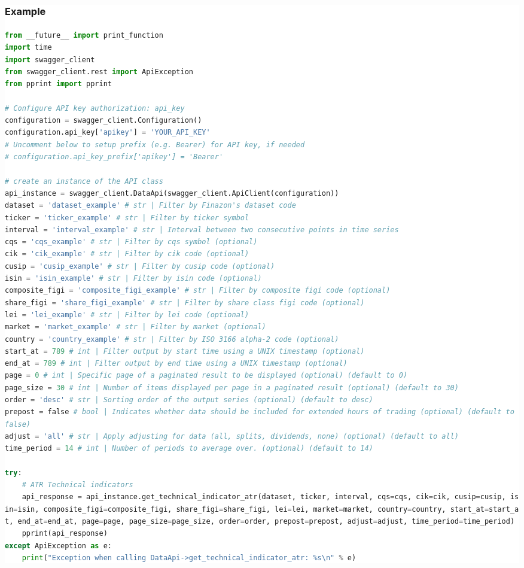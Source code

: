 ### Example
```python
from __future__ import print_function
import time
import swagger_client
from swagger_client.rest import ApiException
from pprint import pprint

# Configure API key authorization: api_key
configuration = swagger_client.Configuration()
configuration.api_key['apikey'] = 'YOUR_API_KEY'
# Uncomment below to setup prefix (e.g. Bearer) for API key, if needed
# configuration.api_key_prefix['apikey'] = 'Bearer'

# create an instance of the API class
api_instance = swagger_client.DataApi(swagger_client.ApiClient(configuration))
dataset = 'dataset_example' # str | Filter by Finazon's dataset code
ticker = 'ticker_example' # str | Filter by ticker symbol
interval = 'interval_example' # str | Interval between two consecutive points in time series
cqs = 'cqs_example' # str | Filter by cqs symbol (optional)
cik = 'cik_example' # str | Filter by cik code (optional)
cusip = 'cusip_example' # str | Filter by cusip code (optional)
isin = 'isin_example' # str | Filter by isin code (optional)
composite_figi = 'composite_figi_example' # str | Filter by composite figi code (optional)
share_figi = 'share_figi_example' # str | Filter by share class figi code (optional)
lei = 'lei_example' # str | Filter by lei code (optional)
market = 'market_example' # str | Filter by market (optional)
country = 'country_example' # str | Filter by ISO 3166 alpha-2 code (optional)
start_at = 789 # int | Filter output by start time using a UNIX timestamp (optional)
end_at = 789 # int | Filter output by end time using a UNIX timestamp (optional)
page = 0 # int | Specific page of a paginated result to be displayed (optional) (default to 0)
page_size = 30 # int | Number of items displayed per page in a paginated result (optional) (default to 30)
order = 'desc' # str | Sorting order of the output series (optional) (default to desc)
prepost = false # bool | Indicates whether data should be included for extended hours of trading (optional) (default to false)
adjust = 'all' # str | Apply adjusting for data (all, splits, dividends, none) (optional) (default to all)
time_period = 14 # int | Number of periods to average over. (optional) (default to 14)

try:
    # ATR Technical indicators
    api_response = api_instance.get_technical_indicator_atr(dataset, ticker, interval, cqs=cqs, cik=cik, cusip=cusip, isin=isin, composite_figi=composite_figi, share_figi=share_figi, lei=lei, market=market, country=country, start_at=start_at, end_at=end_at, page=page, page_size=page_size, order=order, prepost=prepost, adjust=adjust, time_period=time_period)
    pprint(api_response)
except ApiException as e:
    print("Exception when calling DataApi->get_technical_indicator_atr: %s\n" % e)
```
